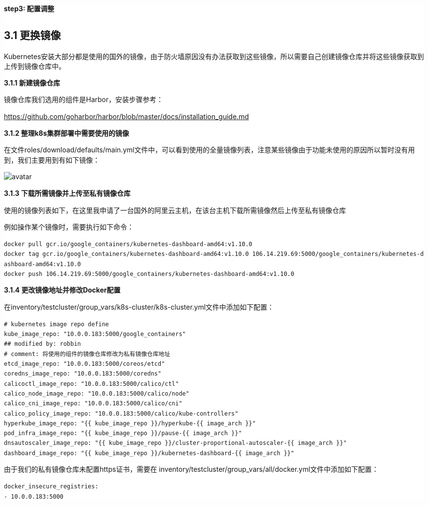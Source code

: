 **step3: 配置调整**

## 3.1 更换镜像

Kubernetes安装大部分都是使用的国外的镜像，由于防火墙原因没有办法获取到这些镜像，所以需要自己创建镜像仓库并将这些镜像获取到上传到镜像仓库中。

**3.1.1 新建镜像仓库**

镜像仓库我们选用的组件是Harbor，安装步骤参考：

https://github.com/goharbor/harbor/blob/master/docs/installation_guide.md

**3.1.2 整理k8s集群部署中需要使用的镜像**

在文件roles/download/defaults/main.yml文件中，可以看到使用的全量镜像列表，注意某些镜像由于功能未使用的原因所以暂时没有用到，我们主要用到有如下镜像：

![avatar](https://image.my-blog.wang/k8s-series/three/3-1-2.jpg)


**3.1.3 下载所需镜像并上传至私有镜像仓库**

使用的镜像列表如下，在这里我申请了一台国外的阿里云主机，在该台主机下载所需镜像然后上传至私有镜像仓库

例如操作某个镜像时，需要执行如下命令：

```shell
docker pull gcr.io/google_containers/kubernetes-dashboard-amd64:v1.10.0
docker tag gcr.io/google_containers/kubernetes-dashboard-amd64:v1.10.0 106.14.219.69:5000/google_containers/kubernetes-dashboard-amd64:v1.10.0
docker push 106.14.219.69:5000/google_containers/kubernetes-dashboard-amd64:v1.10.0
```

**3.1.4 更改镜像地址并修改Docker配置**

在inventory/testcluster/group_vars/k8s-cluster/k8s-cluster.yml文件中添加如下配置：

```shell
# kubernetes image repo define
kube_image_repo: "10.0.0.183:5000/google_containers"
## modified by: robbin
# comment: 将使⽤的组件的镜像仓库修改为私有镜像仓库地址
etcd_image_repo: "10.0.0.183:5000/coreos/etcd"
coredns_image_repo: "10.0.0.183:5000/coredns"
calicoctl_image_repo: "10.0.0.183:5000/calico/ctl"
calico_node_image_repo: "10.0.0.183:5000/calico/node"
calico_cni_image_repo: "10.0.0.183:5000/calico/cni"
calico_policy_image_repo: "10.0.0.183:5000/calico/kube-controllers"
hyperkube_image_repo: "{{ kube_image_repo }}/hyperkube-{{ image_arch }}"
pod_infra_image_repo: "{{ kube_image_repo }}/pause-{{ image_arch }}"
dnsautoscaler_image_repo: "{{ kube_image_repo }}/cluster-proportional-autoscaler-{{ image_arch }}"
dashboard_image_repo: "{{ kube_image_repo }}/kubernetes-dashboard-{{ image_arch }}"
```

由于我们的私有镜像仓库未配置https证书，需要在 inventory/testcluster/group_vars/all/docker.yml文件中添加如下配置：

```shell
docker_insecure_registries:
- 10.0.0.183:5000
```
